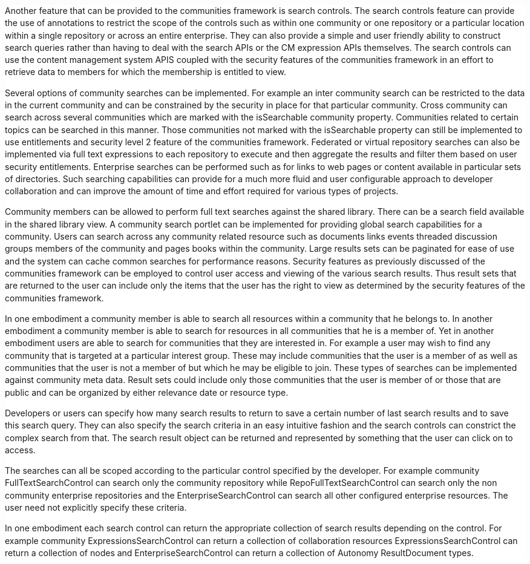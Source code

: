 Another feature that can be provided to the communities framework is search controls. The search controls feature can provide the use of annotations to restrict the scope of the controls such as within one community or one repository or a particular location within a single repository or across an entire enterprise. They can also provide a simple and user friendly ability to construct search queries rather than having to deal with the search APIs or the CM expression APIs themselves. The search controls can use the content management system APIS coupled with the security features of the communities framework in an effort to retrieve data to members for which the membership is entitled to view.

Several options of community searches can be implemented. For example an inter community search can be restricted to the data in the current community and can be constrained by the security in place for that particular community. Cross community can search across several communities which are marked with the isSearchable community property. Communities related to certain topics can be searched in this manner. Those communities not marked with the isSearchable property can still be implemented to use entitlements and security level 2 feature of the communities framework. Federated or virtual repository searches can also be implemented via full text expressions to each repository to execute and then aggregate the results and filter them based on user security entitlements. Enterprise searches can be performed such as for links to web pages or content available in particular sets of directories. Such searching capabilities can provide for a much more fluid and user configurable approach to developer collaboration and can improve the amount of time and effort required for various types of projects.

Community members can be allowed to perform full text searches against the shared library. There can be a search field available in the shared library view. A community search portlet can be implemented for providing global search capabilities for a community. Users can search across any community related resource such as documents links events threaded discussion groups members of the community and pages books within the community. Large results sets can be paginated for ease of use and the system can cache common searches for performance reasons. Security features as previously discussed of the communities framework can be employed to control user access and viewing of the various search results. Thus result sets that are returned to the user can include only the items that the user has the right to view as determined by the security features of the communities framework.

In one embodiment a community member is able to search all resources within a community that he belongs to. In another embodiment a community member is able to search for resources in all communities that he is a member of. Yet in another embodiment users are able to search for communities that they are interested in. For example a user may wish to find any community that is targeted at a particular interest group. These may include communities that the user is a member of as well as communities that the user is not a member of but which he may be eligible to join. These types of searches can be implemented against community meta data. Result sets could include only those communities that the user is member of or those that are public and can be organized by either relevance date or resource type.

Developers or users can specify how many search results to return to save a certain number of last search results and to save this search query. They can also specify the search criteria in an easy intuitive fashion and the search controls can constrict the complex search from that. The search result object can be returned and represented by something that the user can click on to access.

The searches can all be scoped according to the particular control specified by the developer. For example community FullTextSearchControl can search only the community repository while RepoFullTextSearchControl can search only the non community enterprise repositories and the EnterpriseSearchControl can search all other configured enterprise resources. The user need not explicitly specify these criteria.

In one embodiment each search control can return the appropriate collection of search results depending on the control. For example community ExpressionsSearchControl can return a collection of collaboration resources ExpressionsSearchControl can return a collection of nodes and EnterpriseSearchControl can return a collection of Autonomy ResultDocument types.
